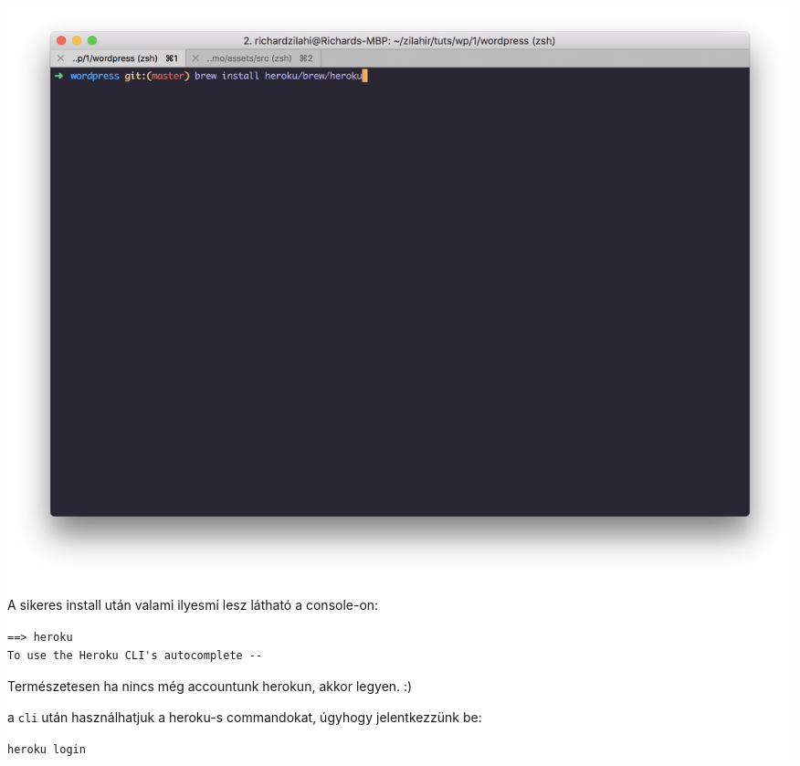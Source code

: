 ![brew install heroku CLI](./images/brew_install_heroku.png)

A sikeres install után valami ilyesmi lesz látható a console-on: 

```
==> heroku
To use the Heroku CLI's autocomplete --
```

Természetesen ha nincs még accountunk herokun, akkor legyen. :)

a `cli` után használhatjuk a heroku-s commandokat, úgyhogy jelentkezzünk be: 

`heroku login`
